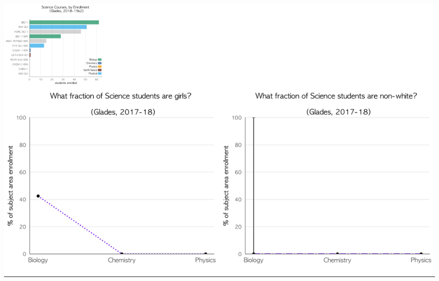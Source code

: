 <img src="../District_plots/GLADES_12courses.png" width="200"><a/>  
<a href="../District_plots/GLADES_2demog.png"><img src="../District_plots/GLADES_2demog.png"></a>  
***  
